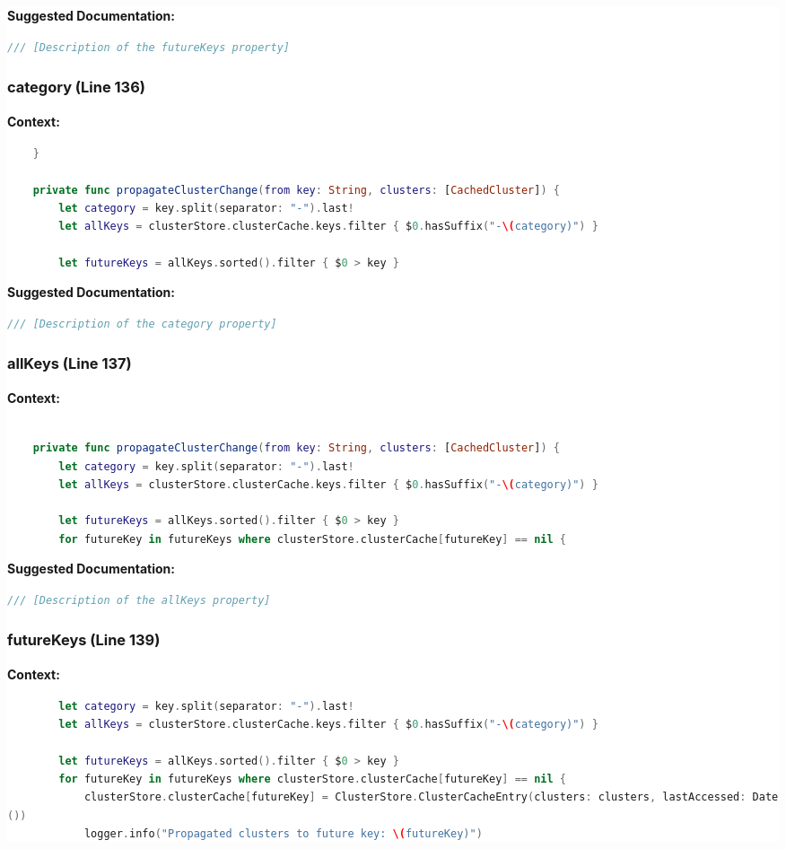 **Suggested Documentation:**

```swift
/// [Description of the futureKeys property]
```

### category (Line 136)

**Context:**

```swift
    }

    private func propagateClusterChange(from key: String, clusters: [CachedCluster]) {
        let category = key.split(separator: "-").last!
        let allKeys = clusterStore.clusterCache.keys.filter { $0.hasSuffix("-\(category)") }

        let futureKeys = allKeys.sorted().filter { $0 > key }
```

**Suggested Documentation:**

```swift
/// [Description of the category property]
```

### allKeys (Line 137)

**Context:**

```swift

    private func propagateClusterChange(from key: String, clusters: [CachedCluster]) {
        let category = key.split(separator: "-").last!
        let allKeys = clusterStore.clusterCache.keys.filter { $0.hasSuffix("-\(category)") }

        let futureKeys = allKeys.sorted().filter { $0 > key }
        for futureKey in futureKeys where clusterStore.clusterCache[futureKey] == nil {
```

**Suggested Documentation:**

```swift
/// [Description of the allKeys property]
```

### futureKeys (Line 139)

**Context:**

```swift
        let category = key.split(separator: "-").last!
        let allKeys = clusterStore.clusterCache.keys.filter { $0.hasSuffix("-\(category)") }

        let futureKeys = allKeys.sorted().filter { $0 > key }
        for futureKey in futureKeys where clusterStore.clusterCache[futureKey] == nil {
            clusterStore.clusterCache[futureKey] = ClusterStore.ClusterCacheEntry(clusters: clusters, lastAccessed: Date())
            logger.info("Propagated clusters to future key: \(futureKey)")
```
